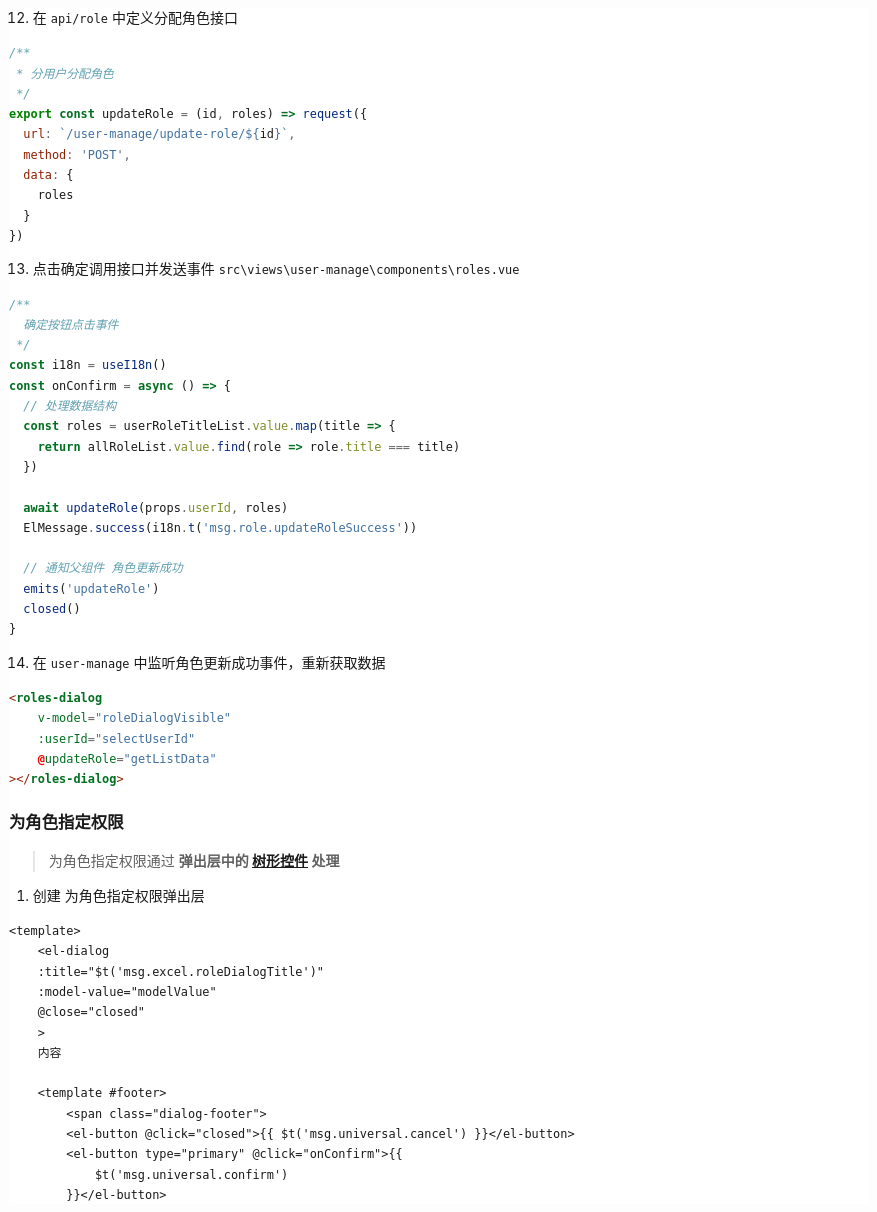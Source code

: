 12. 在 `api/role` 中定义分配角色接口

```js
/**
 * 分用户分配角色
 */
export const updateRole = (id, roles) => request({
  url: `/user-manage/update-role/${id}`,
  method: 'POST',
  data: {
    roles
  }
})
```

13. 点击确定调用接口并发送事件
`src\views\user-manage\components\roles.vue`
```js
/**
  确定按钮点击事件
 */
const i18n = useI18n()
const onConfirm = async () => {
  // 处理数据结构
  const roles = userRoleTitleList.value.map(title => {
    return allRoleList.value.find(role => role.title === title)
  })

  await updateRole(props.userId, roles)
  ElMessage.success(i18n.t('msg.role.updateRoleSuccess'))

  // 通知父组件 角色更新成功
  emits('updateRole')
  closed()
}
```

14. 在 `user-manage` 中监听角色更新成功事件，重新获取数据

```html
<roles-dialog
    v-model="roleDialogVisible"
    :userId="selectUserId"
    @updateRole="getListData"
></roles-dialog>
```

### 为角色指定权限

> 为角色指定权限通过 **弹出层中的 [树形控件](https://element-plus.org/zh-CN/component/tree.html) 处理**

1. 创建 为角色指定权限弹出层

```vue
<template>
    <el-dialog
    :title="$t('msg.excel.roleDialogTitle')"
    :model-value="modelValue"
    @close="closed"
    >
    内容

    <template #footer>
        <span class="dialog-footer">
        <el-button @click="closed">{{ $t('msg.universal.cancel') }}</el-button>
        <el-button type="primary" @click="onConfirm">{{
            $t('msg.universal.confirm')
        }}</el-button>
```